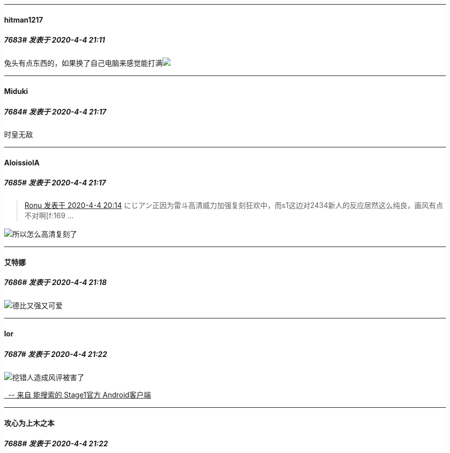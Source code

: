 
-----

####  hitman1217  
##### 7683#       发表于 2020-4-4 21:11


兔头有点东西的，如果换了自己电脑来感觉能打满<img src="https://static.saraba1st.com/image/smiley/face2017/006.png" referrerpolicy="no-referrer">


-----

####  Miduki  
##### 7684#       发表于 2020-4-4 21:17


时皇无敌


-----

####  AloissiolA  
##### 7685#       发表于 2020-4-4 21:17


<blockquote><a href="httphttps://bbs.saraba1st.com/2b/forum.php?mod=redirect&amp;goto=findpost&amp;pid=46976664&amp;ptid=1920426" target="_blank">Ronu 发表于 2020-4-4 20:14</a>
にじアン正因为雷斗高清威力加强复刻狂欢中，而s1这边对2434新人的反应居然这么纯良，画风有点不对啊[f:169 ...</blockquote>
<img src="https://static.saraba1st.com/image/smiley/face2017/037.png" referrerpolicy="no-referrer">所以怎么高清复刻了


-----

####  艾特娜  
##### 7686#       发表于 2020-4-4 21:18


<img src="https://static.saraba1st.com/image/smiley/face2017/072.png" referrerpolicy="no-referrer">德比又强又可爱


-----

####  lor  
##### 7687#       发表于 2020-4-4 21:22


<img src="https://static.saraba1st.com/image/smiley/face2017/025.png" referrerpolicy="no-referrer">挖错人造成风评被害了

[  -- 来自 能搜索的 Stage1官方 Android客户端](https://www.coolapk.com/apk/140634)


-----

####  攻心为上木之本  
##### 7688#       发表于 2020-4-4 21:22
